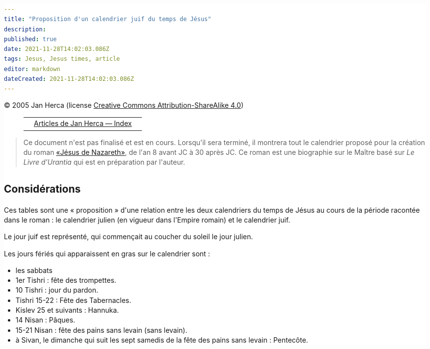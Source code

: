 ```yaml
---
title: "Proposition d'un calendrier juif du temps de Jésus"
description: 
published: true
date: 2021-11-28T14:02:03.086Z
tags: Jesus, Jesus times, article
editor: markdown
dateCreated: 2021-11-28T14:02:03.086Z
---
```


<p class="v-card v-sheet theme--light grey lighten-3 px-2">© 2005 Jan Herca (license <a href="/fr/license">Creative Commons Attribution-ShareAlike 4.0</a>)</p>

<figure class="table chapter-navigator">
  <table>
    <tbody>
      <tr>
        <td></td>
        <td>
        <a href="/fr/index/articles_jan_herca">
          <span class="mdi mdi-book-open-variant"></span><span class="pl-2">Articles de Jan Herca — Index</span>
        </a>
        </td>
        <td></td>
      </tr>
    </tbody>
  </table>
</figure>

> Ce document n'est pas finalisé et est en cours. Lorsqu'il sera terminé, il montrera tout le calendrier proposé pour la création du roman [«Jésus de Nazareth»](/fr/book/Jan_Herca/Jesus_of_Nazareth), de l'an 8 avant JC à 30 après JC. Ce roman est une biographie sur le Maître basé sur _Le Livre d'Urantia_ qui est en préparation par l'auteur.

## Considérations

Ces tables sont une « proposition » d'une relation entre les deux calendriers du temps de Jésus au cours de la période racontée dans le roman : le calendrier julien (en vigueur dans l'Empire romain) et le calendrier juif.

Le jour juif est représenté, qui commençait au coucher du soleil le jour julien.

Les jours fériés qui apparaissent en gras sur le calendrier sont :
- les sabbats
- 1er Tishri : fête des trompettes.
- 10 Tishri : jour du pardon.
- Tishri 15-22 : Fête des Tabernacles.
- Kislev 25 et suivants : Hannuka.
- 14 Nisan : Pâques.
- 15-21 Nisan : fête des pains sans levain (sans levain).
- à Sivan, le dimanche qui suit les sept samedis de la fête des pains sans levain : Pentecôte.

